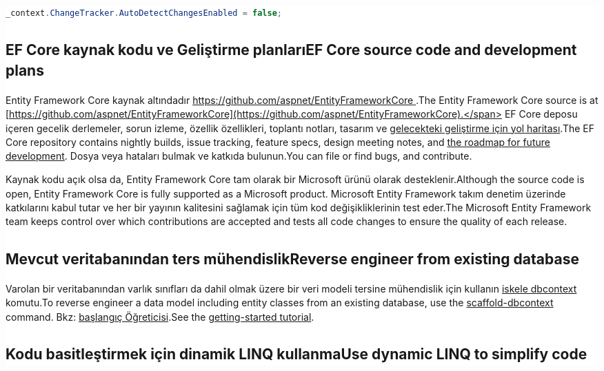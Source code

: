 ```csharp
_context.ChangeTracker.AutoDetectChangesEnabled = false;
```

## <a name="ef-core-source-code-and-development-plans"></a><span data-ttu-id="45448-209">EF Core kaynak kodu ve Geliştirme planları</span><span class="sxs-lookup"><span data-stu-id="45448-209">EF Core source code and development plans</span></span>

<span data-ttu-id="45448-210">Entity Framework Core kaynak altındadır [ https://github.com/aspnet/EntityFrameworkCore ](https://github.com/aspnet/EntityFrameworkCore).</span><span class="sxs-lookup"><span data-stu-id="45448-210">The Entity Framework Core source is at [https://github.com/aspnet/EntityFrameworkCore](https://github.com/aspnet/EntityFrameworkCore).</span></span> <span data-ttu-id="45448-211">EF Core deposu içeren gecelik derlemeler, sorun izleme, özellik özellikleri, toplantı notları, tasarım ve [gelecekteki geliştirme için yol haritası](https://github.com/aspnet/EntityFrameworkCore/wiki/Roadmap).</span><span class="sxs-lookup"><span data-stu-id="45448-211">The EF Core repository contains nightly builds, issue tracking, feature specs, design meeting notes, and [the roadmap for future development](https://github.com/aspnet/EntityFrameworkCore/wiki/Roadmap).</span></span> <span data-ttu-id="45448-212">Dosya veya hataları bulmak ve katkıda bulunun.</span><span class="sxs-lookup"><span data-stu-id="45448-212">You can file or find bugs, and contribute.</span></span>

<span data-ttu-id="45448-213">Kaynak kodu açık olsa da, Entity Framework Core tam olarak bir Microsoft ürünü olarak desteklenir.</span><span class="sxs-lookup"><span data-stu-id="45448-213">Although the source code is open, Entity Framework Core is fully supported as a Microsoft product.</span></span> <span data-ttu-id="45448-214">Microsoft Entity Framework takım denetim üzerinde katkılarını kabul tutar ve her bir yayının kalitesini sağlamak için tüm kod değişikliklerinin test eder.</span><span class="sxs-lookup"><span data-stu-id="45448-214">The Microsoft Entity Framework team keeps control over which contributions are accepted and tests all code changes to ensure the quality of each release.</span></span>

## <a name="reverse-engineer-from-existing-database"></a><span data-ttu-id="45448-215">Mevcut veritabanından ters mühendislik</span><span class="sxs-lookup"><span data-stu-id="45448-215">Reverse engineer from existing database</span></span>

<span data-ttu-id="45448-216">Varolan bir veritabanından varlık sınıfları da dahil olmak üzere bir veri modeli tersine mühendislik için kullanın [iskele dbcontext](/ef/core/miscellaneous/cli/powershell#scaffold-dbcontext) komutu.</span><span class="sxs-lookup"><span data-stu-id="45448-216">To reverse engineer a data model including entity classes from an existing database, use the [scaffold-dbcontext](/ef/core/miscellaneous/cli/powershell#scaffold-dbcontext) command.</span></span> <span data-ttu-id="45448-217">Bkz: [başlangıç Öğreticisi](/ef/core/get-started/aspnetcore/existing-db).</span><span class="sxs-lookup"><span data-stu-id="45448-217">See the [getting-started tutorial](/ef/core/get-started/aspnetcore/existing-db).</span></span>

<a id="dynamic-linq"></a>

## <a name="use-dynamic-linq-to-simplify-code"></a><span data-ttu-id="45448-218">Kodu basitleştirmek için dinamik LINQ kullanma</span><span class="sxs-lookup"><span data-stu-id="45448-218">Use dynamic LINQ to simplify code</span></span>
